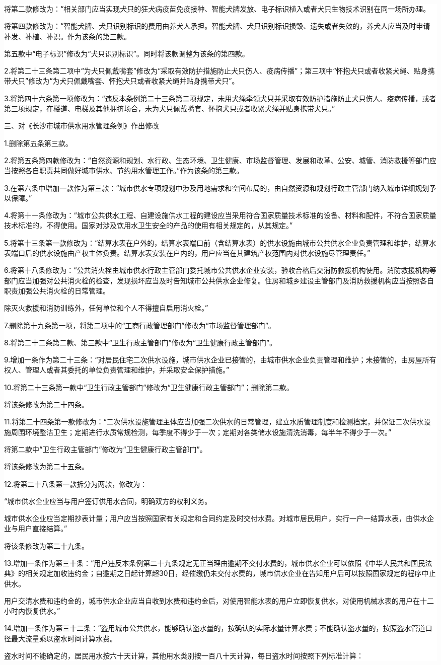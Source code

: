 将第二款修改为：“相关部门应当实现犬只的狂犬病疫苗免疫接种、智能犬牌发放、电子标识植入或者犬只生物技术识别在同一场所办理。

将第四款修改为：“智能犬牌、犬只识别标识的费用由养犬人承担。智能犬牌、犬只识别标识损毁、遗失或者失效的，养犬人应当及时申请补发、补植、补识。作为该条的第三款。

第五款中“电子标识”修改为“犬只识别标识”。同时将该款调整为该条的第四款。

2.将第二十三条第二项中“为犬只佩戴嘴套”修改为“采取有效防护措施防止犬只伤人、疫病传播”；第三项中“怀抱犬只或者收紧犬绳、贴身携带犬只”修改为“为犬只佩戴嘴套、怀抱犬只或者收紧犬绳并贴身携带犬只”。

3.将第四十六条第一项修改为：“违反本条例第二十三条第二项规定，未用犬绳牵领犬只并采取有效防护措施防止犬只伤人、疫病传播，或者第三项规定，在楼道、电梯及其他拥挤场合，未为犬只佩戴嘴套、怀抱犬只或者收紧犬绳并贴身携带犬只。”

三、对《长沙市城市供水用水管理条例》作出修改

1.删除第五条第三款。

2.将第五条第四款修改为：“自然资源和规划、水行政、生态环境、卫生健康、市场监督管理、发展和改革、公安、城管、消防救援等部门应当按照各自职责共同做好城市供水、节约用水管理工作。”作为该条的第三款。

3.在第六条中增加一款作为第三款：“城市供水专项规划中涉及用地需求和空间布局的，由自然资源和规划行政主管部门纳入城市详细规划予以保障。”

4.将第十一条修改为：“城市公共供水工程、自建设施供水工程的建设应当采用符合国家质量技术标准的设备、材料和配件，不符合国家质量技术标准的，不得使用。国家对涉及饮用水卫生安全的产品的使用有相关规定的，从其规定。”

5.将第十三条第一款修改为：“结算水表在户外的，结算水表端口前（含结算水表）的供水设施由城市公共供水企业负责管理和维护，结算水表端口后的供水设施由产权主体负责。结算水表安装在户内的，用户应当在其建筑产权范围内对供水设施尽管理责任。”

6.将第十八条修改为：“公共消火栓由城市供水行政主管部门委托城市公共供水企业安装，验收合格后交消防救援机构使用。消防救援机构等部门应当加强对公共消火栓的检查，发现损坏应当及时告知城市公共供水企业修复。住房和城乡建设主管部门及消防救援机构应当按照各自职责加强公共消火栓的日常管理。

除灭火救援和消防训练外，任何单位和个人不得擅自启用消火栓。”

7.删除第十九条第一项，将第二项中的“工商行政管理部门”修改为“市场监督管理部门”。

8.将第二十二条第二款、第三款中“卫生行政主管部门”修改为“卫生健康行政主管部门”。

9.增加一条作为第二十三条：“对居民住宅二次供水设施，城市供水企业已接管的，由城市供水企业负责管理和维护；未接管的，由房屋所有权人、管理人或者其委托的单位负责管理和维护，并采取安全保护措施。”

10.将第二十三条第一款中“卫生行政主管部门”修改为“卫生健康行政主管部门”；删除第二款。

将该条修改为第二十四条。

11.将第二十四条第一款修改为：“二次供水设施管理主体应当加强二次供水的日常管理，建立水质管理制度和检测档案，并保证二次供水设施周围环境整洁卫生；定期进行水质常规检测，每季度不得少于一次；定期对各类储水设施清洗消毒，每半年不得少于一次。”

将第二款中“卫生行政主管部门”修改为“卫生健康行政主管部门”。

将该条修改为第二十五条。

12.将第二十八条第一款拆分为两款，修改为：

“城市供水企业应当与用户签订供用水合同，明确双方的权利义务。

城市供水企业应当定期抄表计量；用户应当按照国家有关规定和合同约定及时交付水费。对城市居民用户，实行一户一结算水表，由供水企业与用户直接结算。”

将该条修改为第二十九条。

13.增加一条作为第三十条：“用户违反本条例第二十九条规定无正当理由逾期不交付水费的，城市供水企业可以依照《中华人民共和国民法典》的相关规定加收违约金；自逾期之日起计算超30日，经催缴仍未交付水费的，城市供水企业在告知用户后可以按照国家规定的程序中止供水。

用户交清水费和违约金的，城市供水企业应当自收到水费和违约金后，对使用智能水表的用户立即恢复供水，对使用机械水表的用户在十二小时内恢复供水。”

14.增加一条作为第三十二条：“盗用城市公共供水，能够确认盗水量的，按确认的实际水量计算水费；不能确认盗水量的，按照盗水管道口径最大流量乘以盗水时间计算水费。

盗水时间不能确定的，居民用水按六十天计算，其他用水类别按一百八十天计算，每日盗水时间按照下列标准计算：
